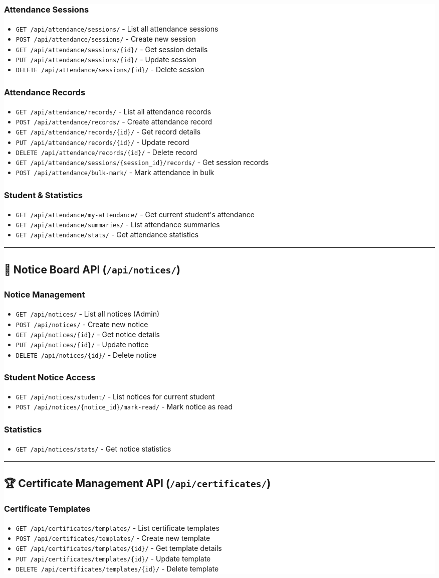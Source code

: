 ### Attendance Sessions
- `GET /api/attendance/sessions/` - List all attendance sessions
- `POST /api/attendance/sessions/` - Create new session
- `GET /api/attendance/sessions/{id}/` - Get session details
- `PUT /api/attendance/sessions/{id}/` - Update session
- `DELETE /api/attendance/sessions/{id}/` - Delete session

### Attendance Records
- `GET /api/attendance/records/` - List all attendance records
- `POST /api/attendance/records/` - Create attendance record
- `GET /api/attendance/records/{id}/` - Get record details
- `PUT /api/attendance/records/{id}/` - Update record
- `DELETE /api/attendance/records/{id}/` - Delete record
- `GET /api/attendance/sessions/{session_id}/records/` - Get session records
- `POST /api/attendance/bulk-mark/` - Mark attendance in bulk

### Student & Statistics
- `GET /api/attendance/my-attendance/` - Get current student's attendance
- `GET /api/attendance/summaries/` - List attendance summaries
- `GET /api/attendance/stats/` - Get attendance statistics

---

## 📢 Notice Board API (`/api/notices/`)

### Notice Management
- `GET /api/notices/` - List all notices (Admin)
- `POST /api/notices/` - Create new notice
- `GET /api/notices/{id}/` - Get notice details
- `PUT /api/notices/{id}/` - Update notice
- `DELETE /api/notices/{id}/` - Delete notice

### Student Notice Access
- `GET /api/notices/student/` - List notices for current student
- `POST /api/notices/{notice_id}/mark-read/` - Mark notice as read

### Statistics
- `GET /api/notices/stats/` - Get notice statistics

---

## 🏆 Certificate Management API (`/api/certificates/`)

### Certificate Templates
- `GET /api/certificates/templates/` - List certificate templates
- `POST /api/certificates/templates/` - Create new template
- `GET /api/certificates/templates/{id}/` - Get template details
- `PUT /api/certificates/templates/{id}/` - Update template
- `DELETE /api/certificates/templates/{id}/` - Delete template
